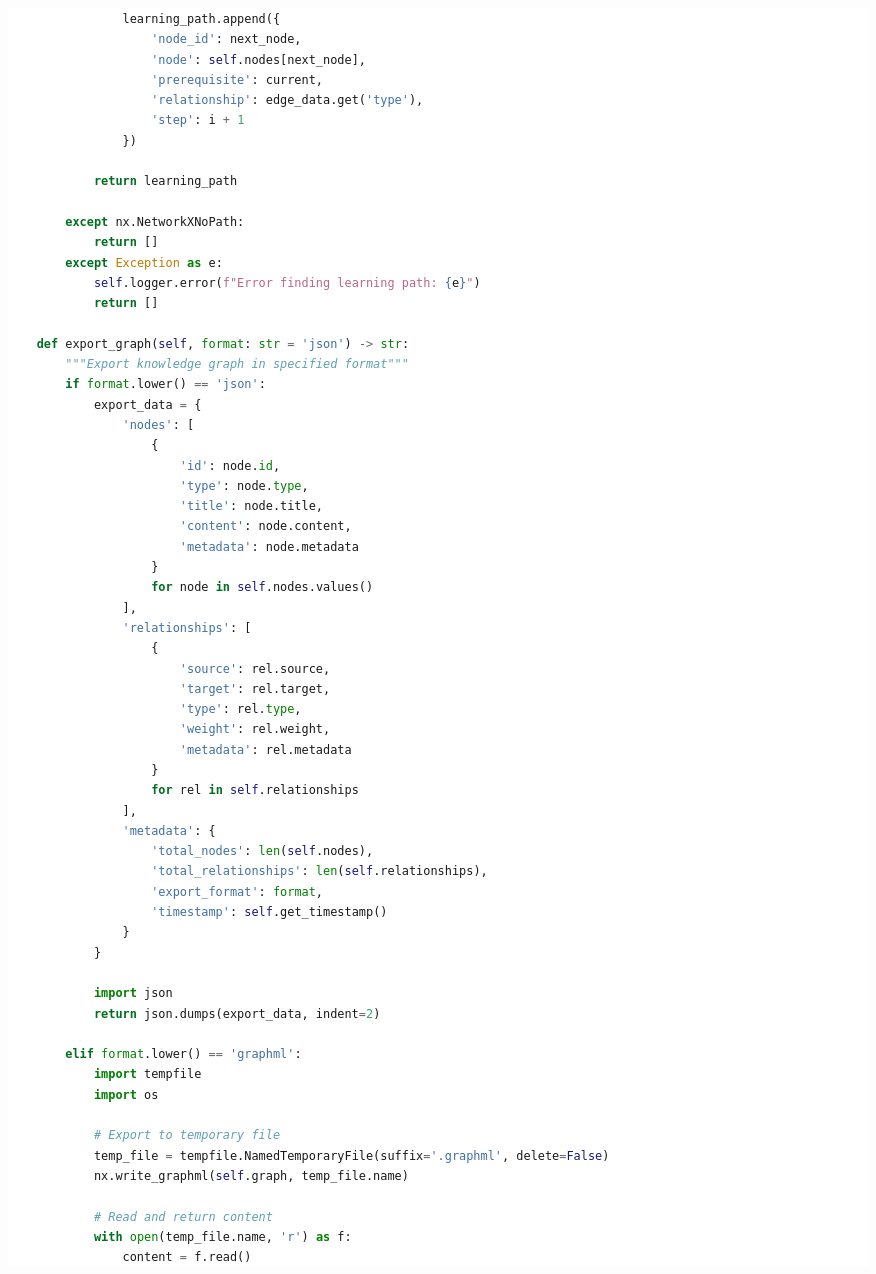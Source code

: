 ```python
                learning_path.append({
                    'node_id': next_node,
                    'node': self.nodes[next_node],
                    'prerequisite': current,
                    'relationship': edge_data.get('type'),
                    'step': i + 1
                })

            return learning_path

        except nx.NetworkXNoPath:
            return []
        except Exception as e:
            self.logger.error(f"Error finding learning path: {e}")
            return []

    def export_graph(self, format: str = 'json') -> str:
        """Export knowledge graph in specified format"""
        if format.lower() == 'json':
            export_data = {
                'nodes': [
                    {
                        'id': node.id,
                        'type': node.type,
                        'title': node.title,
                        'content': node.content,
                        'metadata': node.metadata
                    }
                    for node in self.nodes.values()
                ],
                'relationships': [
                    {
                        'source': rel.source,
                        'target': rel.target,
                        'type': rel.type,
                        'weight': rel.weight,
                        'metadata': rel.metadata
                    }
                    for rel in self.relationships
                ],
                'metadata': {
                    'total_nodes': len(self.nodes),
                    'total_relationships': len(self.relationships),
                    'export_format': format,
                    'timestamp': self.get_timestamp()
                }
            }

            import json
            return json.dumps(export_data, indent=2)

        elif format.lower() == 'graphml':
            import tempfile
            import os

            # Export to temporary file
            temp_file = tempfile.NamedTemporaryFile(suffix='.graphml', delete=False)
            nx.write_graphml(self.graph, temp_file.name)

            # Read and return content
            with open(temp_file.name, 'r') as f:
                content = f.read()

```